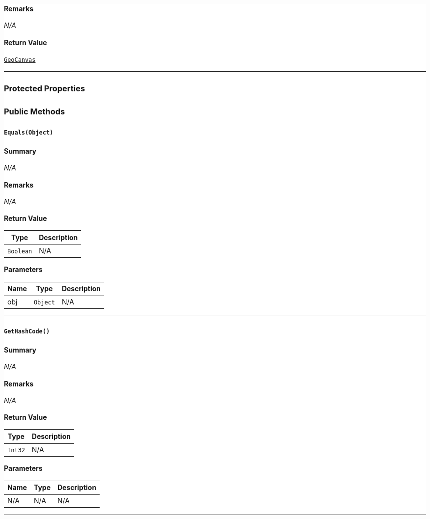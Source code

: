 **Remarks**

   *N/A*

**Return Value**

[`GeoCanvas`](../ThinkGeo.Core/ThinkGeo.Core.GeoCanvas.md)

---

### Protected Properties


### Public Methods

#### `Equals(Object)`

**Summary**

   *N/A*

**Remarks**

   *N/A*

**Return Value**

|Type|Description|
|---|---|
|`Boolean`|N/A|

**Parameters**

|Name|Type|Description|
|---|---|---|
|obj|`Object`|N/A|

---
#### `GetHashCode()`

**Summary**

   *N/A*

**Remarks**

   *N/A*

**Return Value**

|Type|Description|
|---|---|
|`Int32`|N/A|

**Parameters**

|Name|Type|Description|
|---|---|---|
|N/A|N/A|N/A|

---